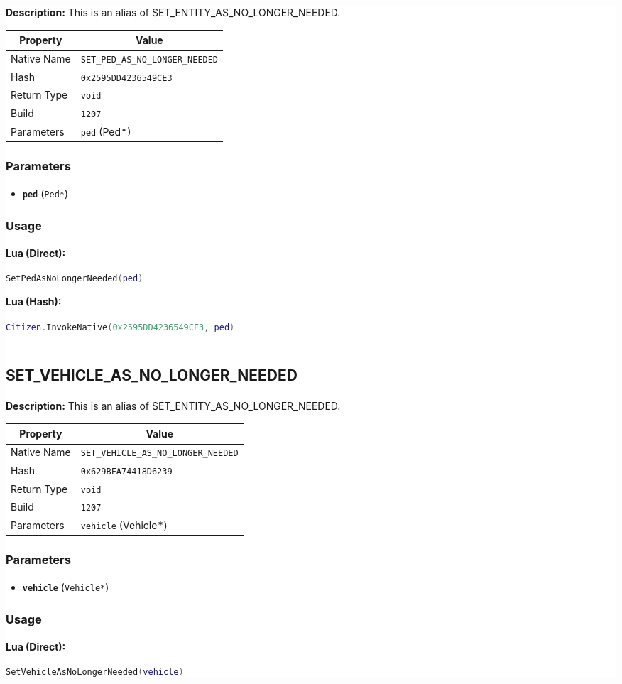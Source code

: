 **Description:** This is an alias of SET_ENTITY_AS_NO_LONGER_NEEDED.

| Property | Value |
|----------|-------|
| Native Name | `SET_PED_AS_NO_LONGER_NEEDED` |
| Hash | `0x2595DD4236549CE3` |
| Return Type | `void` |
| Build | `1207` |
| Parameters | `ped` (Ped*) |

### Parameters

- **`ped`** (`Ped*`)

### Usage

**Lua (Direct):**
```lua
SetPedAsNoLongerNeeded(ped)
```

**Lua (Hash):**
```lua
Citizen.InvokeNative(0x2595DD4236549CE3, ped)
```


---

## SET_VEHICLE_AS_NO_LONGER_NEEDED

**Description:** This is an alias of SET_ENTITY_AS_NO_LONGER_NEEDED.

| Property | Value |
|----------|-------|
| Native Name | `SET_VEHICLE_AS_NO_LONGER_NEEDED` |
| Hash | `0x629BFA74418D6239` |
| Return Type | `void` |
| Build | `1207` |
| Parameters | `vehicle` (Vehicle*) |

### Parameters

- **`vehicle`** (`Vehicle*`)

### Usage

**Lua (Direct):**
```lua
SetVehicleAsNoLongerNeeded(vehicle)
```
